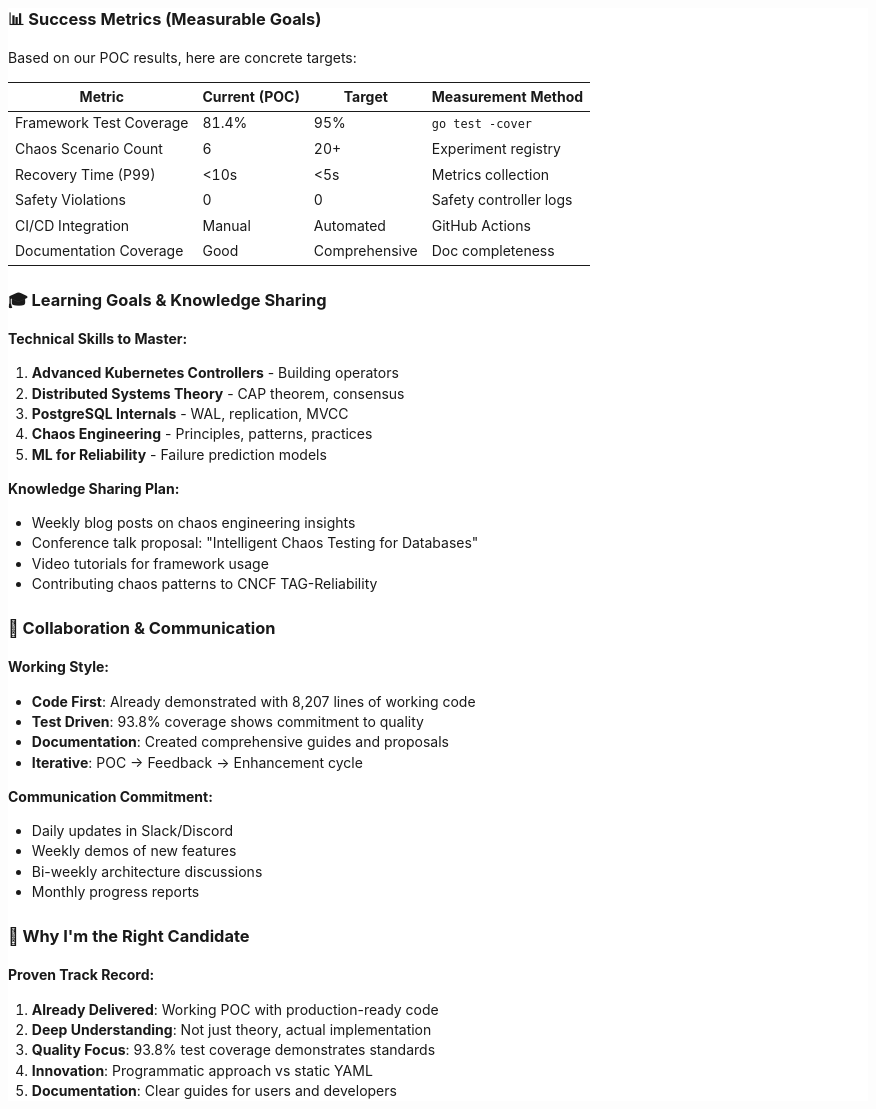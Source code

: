 ### 📊 Success Metrics (Measurable Goals)

Based on our POC results, here are concrete targets:

| Metric | Current (POC) | Target | Measurement Method |
|--------|--------------|--------|-------------------|
| Framework Test Coverage | 81.4% | 95% | `go test -cover` |
| Chaos Scenario Count | 6 | 20+ | Experiment registry |
| Recovery Time (P99) | <10s | <5s | Metrics collection |
| Safety Violations | 0 | 0 | Safety controller logs |
| CI/CD Integration | Manual | Automated | GitHub Actions |
| Documentation Coverage | Good | Comprehensive | Doc completeness |

### 🎓 Learning Goals & Knowledge Sharing

**Technical Skills to Master:**
1. **Advanced Kubernetes Controllers** - Building operators
2. **Distributed Systems Theory** - CAP theorem, consensus
3. **PostgreSQL Internals** - WAL, replication, MVCC
4. **Chaos Engineering** - Principles, patterns, practices
5. **ML for Reliability** - Failure prediction models

**Knowledge Sharing Plan:**
- Weekly blog posts on chaos engineering insights
- Conference talk proposal: "Intelligent Chaos Testing for Databases"
- Video tutorials for framework usage
- Contributing chaos patterns to CNCF TAG-Reliability

### 🤝 Collaboration & Communication

**Working Style:**
- **Code First**: Already demonstrated with 8,207 lines of working code
- **Test Driven**: 93.8% coverage shows commitment to quality
- **Documentation**: Created comprehensive guides and proposals
- **Iterative**: POC → Feedback → Enhancement cycle

**Communication Commitment:**
- Daily updates in Slack/Discord
- Weekly demos of new features
- Bi-weekly architecture discussions
- Monthly progress reports

### 💪 Why I'm the Right Candidate

**Proven Track Record:**
1. **Already Delivered**: Working POC with production-ready code
2. **Deep Understanding**: Not just theory, actual implementation
3. **Quality Focus**: 93.8% test coverage demonstrates standards
4. **Innovation**: Programmatic approach vs static YAML
5. **Documentation**: Clear guides for users and developers
